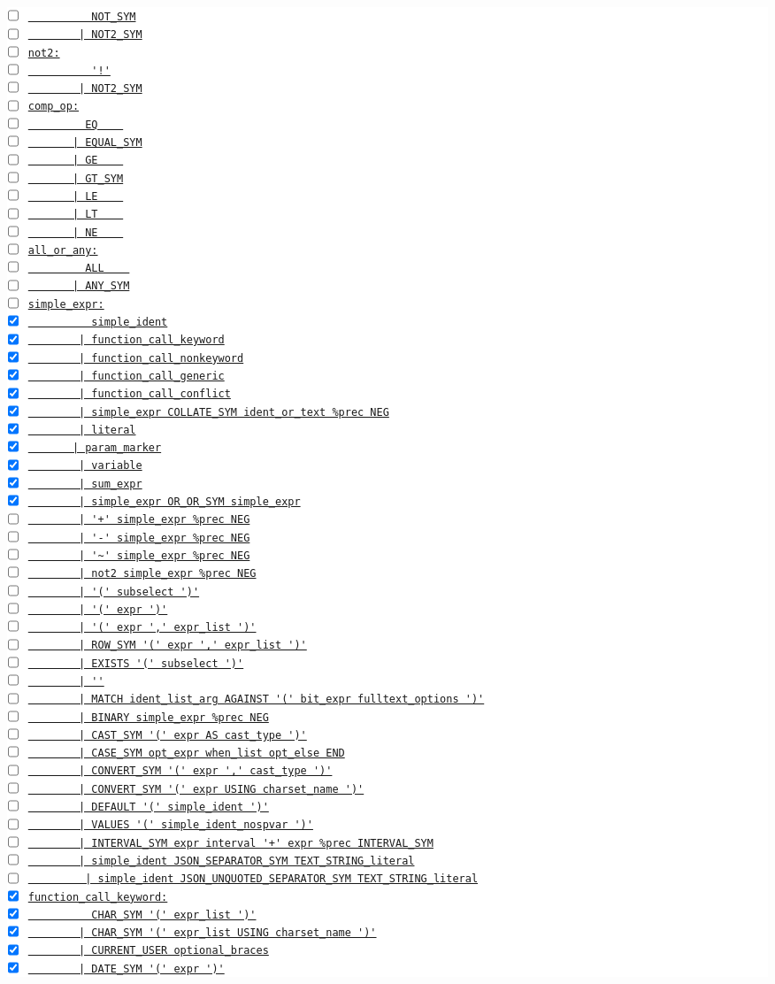 + [ ] [`          NOT_SYM`]()
+ [ ] [`        | NOT2_SYM`]()
+ [ ] [`not2:`]()
+ [ ] [`          '!'`]()
+ [ ] [`        | NOT2_SYM`]()
+ [ ] [`comp_op:`]()
+ [ ] [`          EQ     `]()
+ [ ] [`        | EQUAL_SYM `]()
+ [ ] [`        | GE     `]()
+ [ ] [`        | GT_SYM `]()
+ [ ] [`        | LE     `]()
+ [ ] [`        | LT     `]()
+ [ ] [`        | NE     `]()
+ [ ] [`all_or_any:`]()
+ [ ] [`          ALL     `]()
+ [ ] [`        | ANY_SYM `]()
+ [ ] [`simple_expr:`]()
+ [x] [`          simple_ident`]()
+ [x] [`        | function_call_keyword`](test-fixture/parse-2/expression/simple-expression/function-call/keyword-function-call)
+ [x] [`        | function_call_nonkeyword`](test-fixture/parse-2/expression/simple-expression/function-call/non-keyword-function-call)
+ [x] [`        | function_call_generic`]()
+ [x] [`        | function_call_conflict`](test-fixture/parse-2/expression/simple-expression/function-call/conflict-function-call)
+ [x] [`        | simple_expr COLLATE_SYM ident_or_text %prec NEG`](test-fixture/parse-2/expression/simple-expression/collate-simple-expression)
+ [x] [`        | literal`](test-fixture/parse-2/expression/simple-expression/literal)
+ [x] [`        | param_marker `](test-fixture/parse-2/expression/simple-expression/param-marker)
+ [x] [`        | variable`]()
+ [x] [`        | sum_expr`](test-fixture/parse-2/expression/sum-expression)
+ [x] [`        | simple_expr OR_OR_SYM simple_expr`](test-fixture/parse-2/expression/simple-expression/concat-simple-expression)
+ [ ] [`        | '+' simple_expr %prec NEG`]()
+ [ ] [`        | '-' simple_expr %prec NEG`]()
+ [ ] [`        | '~' simple_expr %prec NEG`]()
+ [ ] [`        | not2 simple_expr %prec NEG`]()
+ [ ] [`        | '(' subselect ')'`]()
+ [ ] [`        | '(' expr ')'`]()
+ [ ] [`        | '(' expr ',' expr_list ')'`]()
+ [ ] [`        | ROW_SYM '(' expr ',' expr_list ')'`]()
+ [ ] [`        | EXISTS '(' subselect ')'`]()
+ [ ] [`        | ''`]()
+ [ ] [`        | MATCH ident_list_arg AGAINST '(' bit_expr fulltext_options ')'`]()
+ [ ] [`        | BINARY simple_expr %prec NEG`]()
+ [ ] [`        | CAST_SYM '(' expr AS cast_type ')'`]()
+ [ ] [`        | CASE_SYM opt_expr when_list opt_else END`]()
+ [ ] [`        | CONVERT_SYM '(' expr ',' cast_type ')'`]()
+ [ ] [`        | CONVERT_SYM '(' expr USING charset_name ')'`]()
+ [ ] [`        | DEFAULT '(' simple_ident ')'`]()
+ [ ] [`        | VALUES '(' simple_ident_nospvar ')'`]()
+ [ ] [`        | INTERVAL_SYM expr interval '+' expr %prec INTERVAL_SYM`]()
+ [ ] [`        | simple_ident JSON_SEPARATOR_SYM TEXT_STRING_literal`]()
+ [ ] [`         | simple_ident JSON_UNQUOTED_SEPARATOR_SYM TEXT_STRING_literal`]()
+ [x] [`function_call_keyword:`](test-fixture/parse-2/expression/simple-expression/function-call/keyword-function-call)
+ [x] [`          CHAR_SYM '(' expr_list ')'`](test-fixture/parse-2/expression/simple-expression/function-call/keyword-function-call/character-function-call)
+ [x] [`        | CHAR_SYM '(' expr_list USING charset_name ')'`](test-fixture/parse-2/expression/simple-expression/function-call/keyword-function-call/character-function-call)
+ [x] [`        | CURRENT_USER optional_braces`](test-fixture/parse-2/expression/simple-expression/function-call/keyword-function-call/current-user-function-call)
+ [x] [`        | DATE_SYM '(' expr ')'`](test-fixture/parse-2/expression/simple-expression/function-call/keyword-function-call/date-function-call)